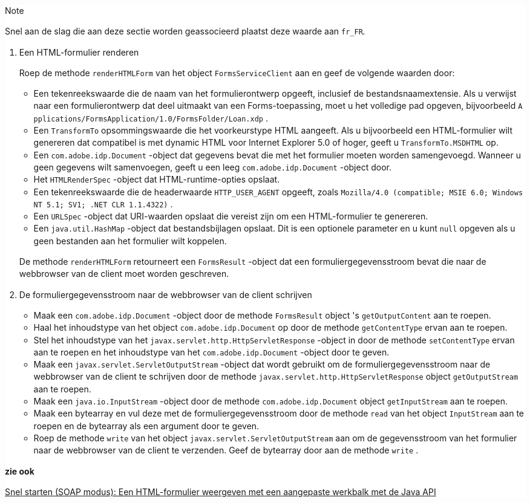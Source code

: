    >[!NOTE]
   >
   >Snel aan de slag die aan deze sectie worden geassocieerd plaatst deze waarde aan `fr_FR`*.*

1. Een HTML-formulier renderen

   Roep de methode `renderHTMLForm` van het object `FormsServiceClient` aan en geef de volgende waarden door:

   * Een tekenreekswaarde die de naam van het formulierontwerp opgeeft, inclusief de bestandsnaamextensie. Als u verwijst naar een formulierontwerp dat deel uitmaakt van een Forms-toepassing, moet u het volledige pad opgeven, bijvoorbeeld `Applications/FormsApplication/1.0/FormsFolder/Loan.xdp` .
   * Een `TransformTo` opsommingswaarde die het voorkeurstype HTML aangeeft. Als u bijvoorbeeld een HTML-formulier wilt genereren dat compatibel is met dynamic HTML voor Internet Explorer 5.0 of hoger, geeft u `TransformTo.MSDHTML` op.
   * Een `com.adobe.idp.Document` -object dat gegevens bevat die met het formulier moeten worden samengevoegd. Wanneer u geen gegevens wilt samenvoegen, geeft u een leeg `com.adobe.idp.Document` -object door.
   * Het `HTMLRenderSpec` -object dat HTML-runtime-opties opslaat.
   * Een tekenreekswaarde die de headerwaarde `HTTP_USER_AGENT` opgeeft, zoals `Mozilla/4.0 (compatible; MSIE 6.0; Windows NT 5.1; SV1; .NET CLR 1.1.4322)` .
   * Een `URLSpec` -object dat URI-waarden opslaat die vereist zijn om een HTML-formulier te genereren.
   * Een `java.util.HashMap` -object dat bestandsbijlagen opslaat. Dit is een optionele parameter en u kunt `null` opgeven als u geen bestanden aan het formulier wilt koppelen.

   De methode `renderHTMLForm` retourneert een `FormsResult` -object dat een formuliergegevensstroom bevat die naar de webbrowser van de client moet worden geschreven.

1. De formuliergegevensstroom naar de webbrowser van de client schrijven

   * Maak een `com.adobe.idp.Document` -object door de methode `FormsResult` object &#39;s `getOutputContent` aan te roepen.
   * Haal het inhoudstype van het object `com.adobe.idp.Document` op door de methode `getContentType` ervan aan te roepen.
   * Stel het inhoudstype van het `javax.servlet.http.HttpServletResponse` -object in door de methode `setContentType` ervan aan te roepen en het inhoudstype van het `com.adobe.idp.Document` -object door te geven.
   * Maak een `javax.servlet.ServletOutputStream` -object dat wordt gebruikt om de formuliergegevensstroom naar de webbrowser van de client te schrijven door de methode `javax.servlet.http.HttpServletResponse` object `getOutputStream` aan te roepen.
   * Maak een `java.io.InputStream` -object door de methode `com.adobe.idp.Document` object `getInputStream` aan te roepen.
   * Maak een bytearray en vul deze met de formuliergegevensstroom door de methode `read` van het object `InputStream` aan te roepen en de bytearray als een argument door te geven.
   * Roep de methode `write` van het object `javax.servlet.ServletOutputStream` aan om de gegevensstroom van het formulier naar de webbrowser van de client te verzenden. Geef de bytearray door aan de methode `write` .

**zie ook**

[Snel starten (SOAP modus): Een HTML-formulier weergeven met een aangepaste werkbalk met de Java API](/help/forms/developing/forms-service-api-quick-starts.md#quick-start-soap-mode-rendering-an-html-form-with-a-custom-toolbar-using-the-java-api)

